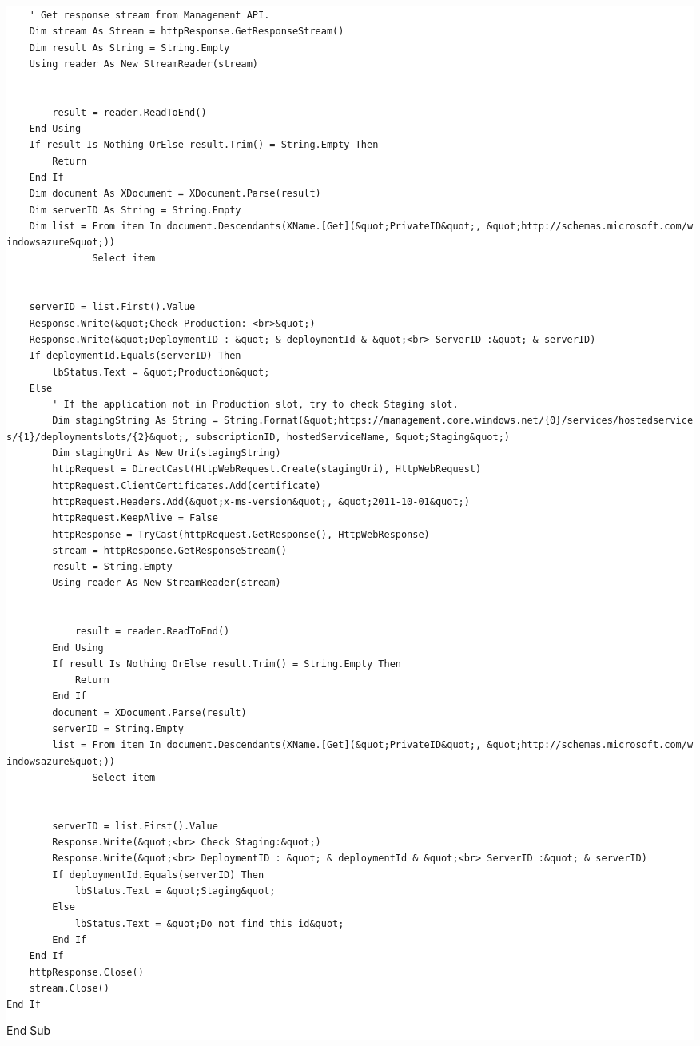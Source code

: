 
        ' Get response stream from Management API.
        Dim stream As Stream = httpResponse.GetResponseStream()
        Dim result As String = String.Empty
        Using reader As New StreamReader(stream)


            result = reader.ReadToEnd()
        End Using
        If result Is Nothing OrElse result.Trim() = String.Empty Then
            Return
        End If
        Dim document As XDocument = XDocument.Parse(result)
        Dim serverID As String = String.Empty
        Dim list = From item In document.Descendants(XName.[Get](&quot;PrivateID&quot;, &quot;http://schemas.microsoft.com/windowsazure&quot;))
                   Select item


        serverID = list.First().Value
        Response.Write(&quot;Check Production: <br>&quot;)
        Response.Write(&quot;DeploymentID : &quot; & deploymentId & &quot;<br> ServerID :&quot; & serverID)
        If deploymentId.Equals(serverID) Then
            lbStatus.Text = &quot;Production&quot;
        Else
            ' If the application not in Production slot, try to check Staging slot.
            Dim stagingString As String = String.Format(&quot;https://management.core.windows.net/{0}/services/hostedservices/{1}/deploymentslots/{2}&quot;, subscriptionID, hostedServiceName, &quot;Staging&quot;)
            Dim stagingUri As New Uri(stagingString)
            httpRequest = DirectCast(HttpWebRequest.Create(stagingUri), HttpWebRequest)
            httpRequest.ClientCertificates.Add(certificate)
            httpRequest.Headers.Add(&quot;x-ms-version&quot;, &quot;2011-10-01&quot;)
            httpRequest.KeepAlive = False
            httpResponse = TryCast(httpRequest.GetResponse(), HttpWebResponse)
            stream = httpResponse.GetResponseStream()
            result = String.Empty
            Using reader As New StreamReader(stream)


                result = reader.ReadToEnd()
            End Using
            If result Is Nothing OrElse result.Trim() = String.Empty Then
                Return
            End If
            document = XDocument.Parse(result)
            serverID = String.Empty
            list = From item In document.Descendants(XName.[Get](&quot;PrivateID&quot;, &quot;http://schemas.microsoft.com/windowsazure&quot;))
                   Select item


            serverID = list.First().Value
            Response.Write(&quot;<br> Check Staging:&quot;)
            Response.Write(&quot;<br> DeploymentID : &quot; & deploymentId & &quot;<br> ServerID :&quot; & serverID)
            If deploymentId.Equals(serverID) Then
                lbStatus.Text = &quot;Staging&quot;
            Else
                lbStatus.Text = &quot;Do not find this id&quot;
            End If
        End If
        httpResponse.Close()
        stream.Close()
    End If
End Sub
